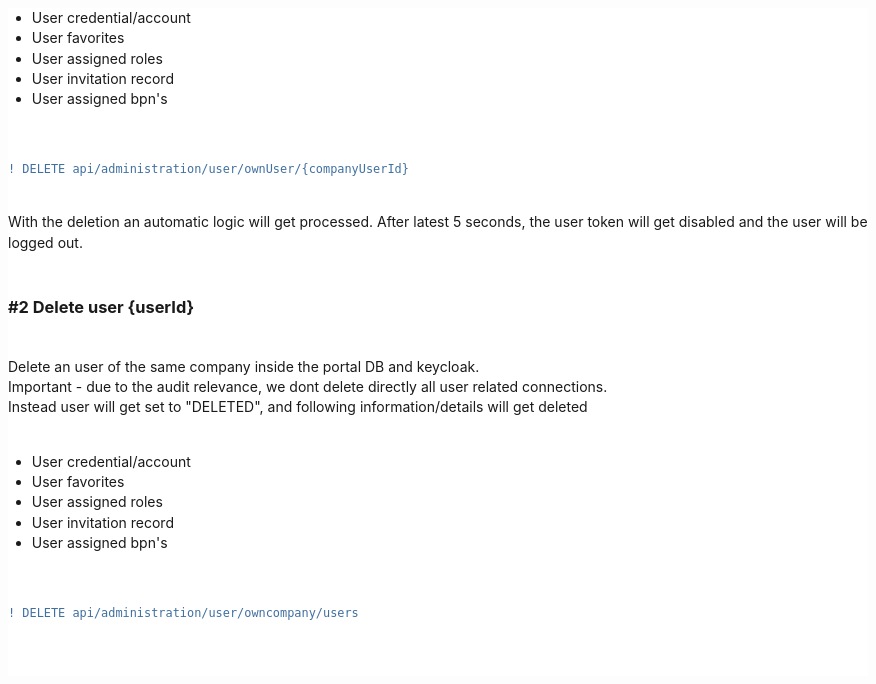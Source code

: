 * User credential/account
* User favorites
* User assigned roles
* User invitation record
* User assigned bpn's

<br>

```diff
! DELETE api/administration/user/ownUser/{companyUserId}
```

<br>
With the deletion an automatic logic will get processed. After latest 5 seconds, the user token will get disabled and the user will be logged out.

<br>
<br>

### #2 Delete user {userId}
<br>
Delete an user of the same company inside the portal DB and keycloak.
<br>
Important - due to the audit relevance, we dont delete directly all user related connections.
<br>
Instead user will get set to "DELETED", and following information/details will get deleted
<br>
<br>

* User credential/account
* User favorites
* User assigned roles
* User invitation record
* User assigned bpn's

<br>

```diff
! DELETE api/administration/user/owncompany/users
```

<br>
<br>
